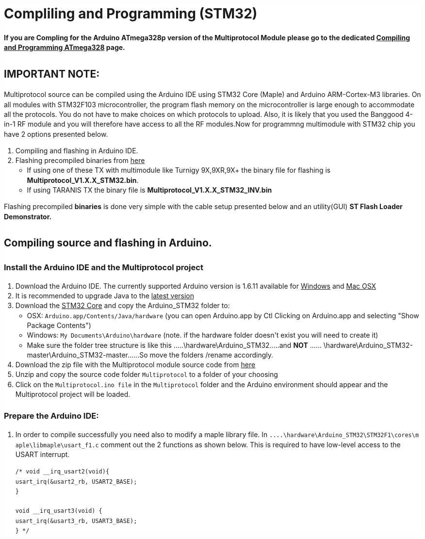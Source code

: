 # Compliling and Programming (STM32)

**If you are Compling for the Arduino ATmega328p version of the Multiprotocol Module please go to the dedicated [Compiling and Programming ATmega328](Compiling.md) page.**

## IMPORTANT NOTE:
Multiprotocol source can be compiled using the Arduino IDE using STM32 Core (Maple) and Arduino ARM-Cortex-M3 libraries. 
On all modules with STM32F103 microcontroller, the program flash memory on the microcontroller is large enough to accommodate all the protocols.  You do not have to make choices on which protocols to upload.  Also, it is likely that you used the Banggood 4-in-1 RF module and you will therefore have access to all the RF modules.Now for programmng multimodule with STM32 chip  you have 2 options presented below.

1. Compiling and flashing in Arduino IDE.
1. Flashing precompiled binaries from [here](https://github.com/pascallanger/DIY-Multiprotocol-TX-Module/releases)
   - If using one of these TX with multimodule like Turnigy 9X,9XR,9X+ the binary file for flashing is **Multiprotocol_V1.X.X_STM32.bin**.
   - If using TARANIS TX the binary file  is **Multiprotocol_V1.X.X_STM32_INV.bin**

Flashing precompiled **binaries** is done very simple with the cable setup presented below and an utility(GUI) **ST Flash Loader Demonstrator.**

## Compiling source and flashing in Arduino.

### Install the Arduino IDE and the Multiprotocol project
1. Download the Arduino IDE. The currently supported Arduino version is 1.6.11 available for [Windows]( https://www.arduino.cc/download_handler.php?f=/arduino-1.6.12-windows.exe) and [Mac OSX](http://arduino.cc/download_handler.php?f=/arduino-1.6.12-macosx.zip)
1. It is recommended to upgrade Java to the [latest version](https://www.java.com/en/download/)
1. Download the [STM32 Core](https://github.com/rogerclarkmelbourne/Arduino_STM32/archive/master.zip) and copy the Arduino_STM32 folder to:
   - OSX: ```Arduino.app/Contents/Java/hardware```  (you can open Arduino.app by Ctl Clicking on Arduino.app and selecting "Show Package Contents") 
   - Windows: ```My Documents\Arduino\hardware```  (note. if the hardware folder doesn't exist you will need to create it)
   - Make sure the folder tree structure is like this .....\hardware\Arduino_STM32\.....and **NOT** ...... \hardware\Arduino_STM32-master\Arduino_STM32-master\......So move the folders /rename accordingly.
1. Download the zip file with the Multiprotocol module source code from [here](https://github.com/pascallanger/DIY-Multiprotocol-TX-Module)
1. Unzip and copy the source code folder ```Multiprotocol``` to a folder of your choosing
1. Click on the ```Multiprotocol.ino file``` in the ```Multiprotocol``` folder and the Arduino environment should appear and the Multiprotocol project will be loaded.

### Prepare the Arduino IDE:

1. In order to compile successfully you need also to modify a maple library file. In ```....\hardware\Arduino_STM32\STM32F1\cores\maple\libmaple\usart_f1.c``` comment out the 2 functions as shown below. This is required to have low-level access to the USART interrupt. <br>
   ```
   /* void __irq_usart2(void){
   usart_irq(&usart2_rb, USART2_BASE);
   }
    
   void __irq_usart3(void) {
   usart_irq(&usart3_rb, USART3_BASE);
   } */
   ```